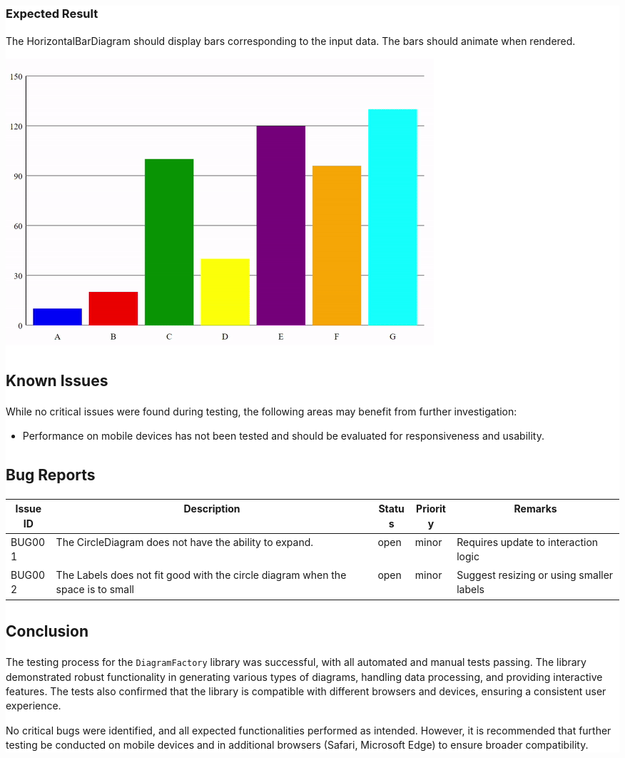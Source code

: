 ### Expected Result
The HorizontalBarDiagram should display bars corresponding to the input data. The bars should animate when rendered.

![HorizontalBarDiagram with animations](./docImg/AnimatedBarDiagram.gif)

## Known Issues
While no critical issues were found during testing, the following areas may benefit from further investigation:
- Performance on mobile devices has not been tested and should be evaluated for responsiveness and usability.

## Bug Reports
| Issue ID | Description | Status | Priority | Remarks |
|----------|-------------|--------|----------|---------|
| BUG001 | The CircleDiagram does not have the ability to expand. | open | minor | Requires update to interaction logic |
| BUG002 | The Labels does not fit good with the circle diagram when the space is to small | open | minor | Suggest resizing or using smaller labels |

## Conclusion

The testing process for the `DiagramFactory` library was successful, with all automated and manual tests passing. The library demonstrated robust functionality in generating various types of diagrams, handling data processing, and providing interactive features. The tests also confirmed that the library is compatible with different browsers and devices, ensuring a consistent user experience.

No critical bugs were identified, and all expected functionalities performed as intended. However, it is recommended that further testing be conducted on mobile devices and in additional browsers (Safari, Microsoft Edge) to ensure broader compatibility.